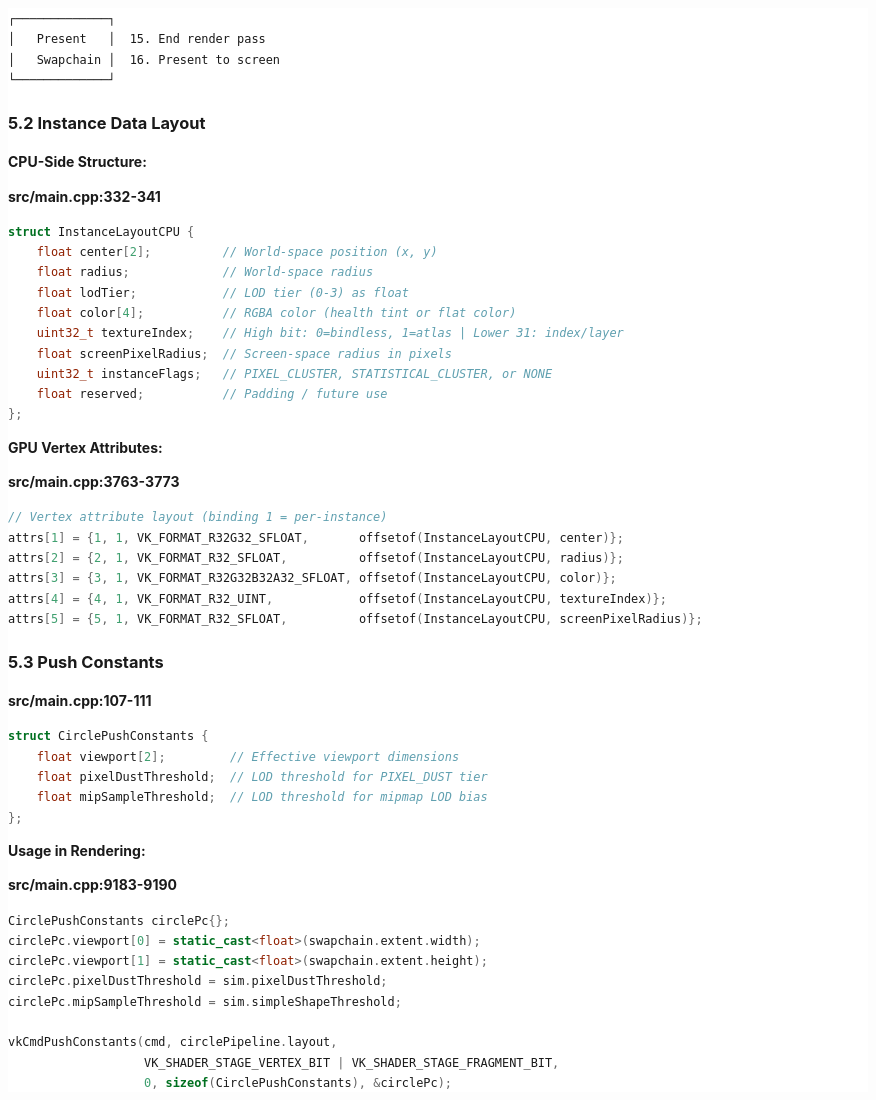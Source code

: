 ```
┌─────────────┐
│   Present   │  15. End render pass
│   Swapchain │  16. Present to screen
└─────────────┘
```

### 5.2 Instance Data Layout

**CPU-Side Structure:**

**src/main.cpp:332-341**
```cpp
struct InstanceLayoutCPU {
    float center[2];          // World-space position (x, y)
    float radius;             // World-space radius
    float lodTier;            // LOD tier (0-3) as float
    float color[4];           // RGBA color (health tint or flat color)
    uint32_t textureIndex;    // High bit: 0=bindless, 1=atlas | Lower 31: index/layer
    float screenPixelRadius;  // Screen-space radius in pixels
    uint32_t instanceFlags;   // PIXEL_CLUSTER, STATISTICAL_CLUSTER, or NONE
    float reserved;           // Padding / future use
};
```

**GPU Vertex Attributes:**

**src/main.cpp:3763-3773**
```cpp
// Vertex attribute layout (binding 1 = per-instance)
attrs[1] = {1, 1, VK_FORMAT_R32G32_SFLOAT,       offsetof(InstanceLayoutCPU, center)};
attrs[2] = {2, 1, VK_FORMAT_R32_SFLOAT,          offsetof(InstanceLayoutCPU, radius)};
attrs[3] = {3, 1, VK_FORMAT_R32G32B32A32_SFLOAT, offsetof(InstanceLayoutCPU, color)};
attrs[4] = {4, 1, VK_FORMAT_R32_UINT,            offsetof(InstanceLayoutCPU, textureIndex)};
attrs[5] = {5, 1, VK_FORMAT_R32_SFLOAT,          offsetof(InstanceLayoutCPU, screenPixelRadius)};
```

### 5.3 Push Constants

**src/main.cpp:107-111**
```cpp
struct CirclePushConstants {
    float viewport[2];         // Effective viewport dimensions
    float pixelDustThreshold;  // LOD threshold for PIXEL_DUST tier
    float mipSampleThreshold;  // LOD threshold for mipmap LOD bias
};
```

**Usage in Rendering:**

**src/main.cpp:9183-9190**
```cpp
CirclePushConstants circlePc{};
circlePc.viewport[0] = static_cast<float>(swapchain.extent.width);
circlePc.viewport[1] = static_cast<float>(swapchain.extent.height);
circlePc.pixelDustThreshold = sim.pixelDustThreshold;
circlePc.mipSampleThreshold = sim.simpleShapeThreshold;

vkCmdPushConstants(cmd, circlePipeline.layout,
                   VK_SHADER_STAGE_VERTEX_BIT | VK_SHADER_STAGE_FRAGMENT_BIT,
                   0, sizeof(CirclePushConstants), &circlePc);
```

